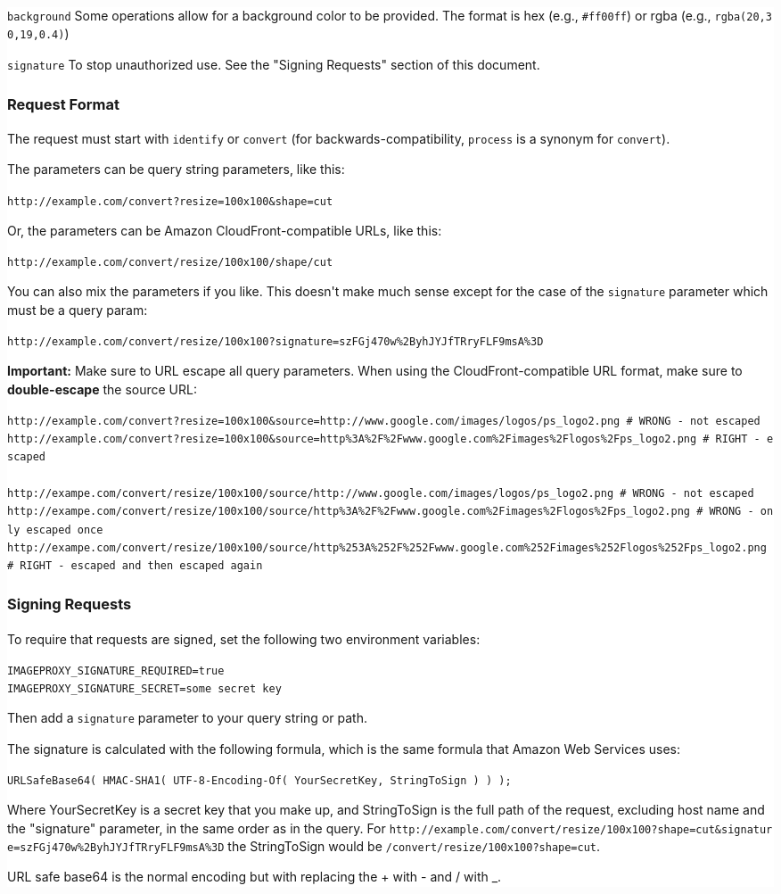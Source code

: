 `background` Some operations allow for a background color to be provided. The format is hex (e.g., `#ff00ff`) or rgba (e.g., `rgba(20,30,19,0.4)`)

`signature` To stop unauthorized use. See the "Signing Requests" section of this document.

### Request Format

The request must start with `identify` or `convert` (for backwards-compatibility, `process` is a synonym for `convert`).

The parameters can be query string parameters, like this:

    http://example.com/convert?resize=100x100&shape=cut

Or, the parameters can be Amazon CloudFront-compatible URLs, like this:

    http://example.com/convert/resize/100x100/shape/cut

You can also mix the parameters if you like. This doesn't make much sense except for the case of the `signature` parameter which must be a query param:

    http://example.com/convert/resize/100x100?signature=szFGj470w%2ByhJYJfTRryFLF9msA%3D

**Important:** Make sure to URL escape all query parameters. When using the CloudFront-compatible URL format, make sure to **double-escape** the source URL:

    http://example.com/convert?resize=100x100&source=http://www.google.com/images/logos/ps_logo2.png # WRONG - not escaped
    http://example.com/convert?resize=100x100&source=http%3A%2F%2Fwww.google.com%2Fimages%2Flogos%2Fps_logo2.png # RIGHT - escaped

    http://exampe.com/convert/resize/100x100/source/http://www.google.com/images/logos/ps_logo2.png # WRONG - not escaped
    http://exampe.com/convert/resize/100x100/source/http%3A%2F%2Fwww.google.com%2Fimages%2Flogos%2Fps_logo2.png # WRONG - only escaped once
    http://exampe.com/convert/resize/100x100/source/http%253A%252F%252Fwww.google.com%252Fimages%252Flogos%252Fps_logo2.png # RIGHT - escaped and then escaped again

### Signing Requests

To require that requests are signed, set the following two environment variables:

    IMAGEPROXY_SIGNATURE_REQUIRED=true
    IMAGEPROXY_SIGNATURE_SECRET=some secret key

Then add a `signature` parameter to your query string or path.

The signature is calculated with the following formula, which is the same formula that Amazon Web Services uses:

    URLSafeBase64( HMAC-SHA1( UTF-8-Encoding-Of( YourSecretKey, StringToSign ) ) );

Where YourSecretKey is a secret key that you make up, and StringToSign is the full path of the request, excluding host name and the "signature" parameter, in the same order as in the query. For `http://example.com/convert/resize/100x100?shape=cut&signature=szFGj470w%2ByhJYJfTRryFLF9msA%3D` the StringToSign would be `/convert/resize/100x100?shape=cut`.

URL safe base64 is the normal encoding but with replacing the + with - and / with _.
